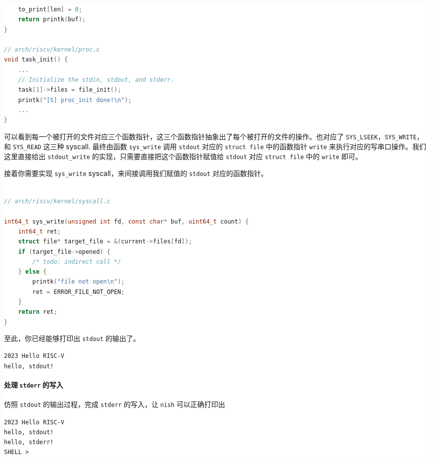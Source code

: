 ```c
    to_print[len] = 0;
    return printk(buf);
}

// arch/riscv/kernel/proc.c
void task_init() {
    ...
    // Initialize the stdin, stdout, and stderr.
    task[1]->files = file_init();
    printk("[S] proc_init done!\n");
    ...
}
```

可以看到每一个被打开的文件对应三个函数指针，这三个函数指针抽象出了每个被打开的文件的操作。也对应了 `SYS_LSEEK`，`SYS_WRITE`，和 `SYS_READ` 这三种 syscall. 最终由函数 `sys_write` 调用 `stdout` 对应的 `struct file` 中的函数指针 `write` 来执行对应的写串口操作。我们这里直接给出 `stdout_write` 的实现，只需要直接把这个函数指针赋值给 `stdout` 对应 `struct file` 中的 `write` 即可。

接着你需要实现 `sys_write` syscall，来间接调用我们赋值的 `stdout` 对应的函数指针。

```c

// arch/riscv/kernel/syscall.c

int64_t sys_write(unsigned int fd, const char* buf, uint64_t count) {
    int64_t ret;
    struct file* target_file = &(current->files[fd]);
    if (target_file->opened) {
        /* todo: indirect call */
    } else {
        printk("file not open\n");
        ret = ERROR_FILE_NOT_OPEN;
    }
    return ret;
}
```

至此，你已经能够打印出 `stdout` 的输出了。

```plaintext
2023 Hello RISC-V
hello, stdout!
```

#### 处理 `stderr` 的写入

仿照 `stdout` 的输出过程，完成 `stderr` 的写入，让 `nish` 可以正确打印出

```plaintext
2023 Hello RISC-V
hello, stdout!
hello, stderr!
SHELL >
```
